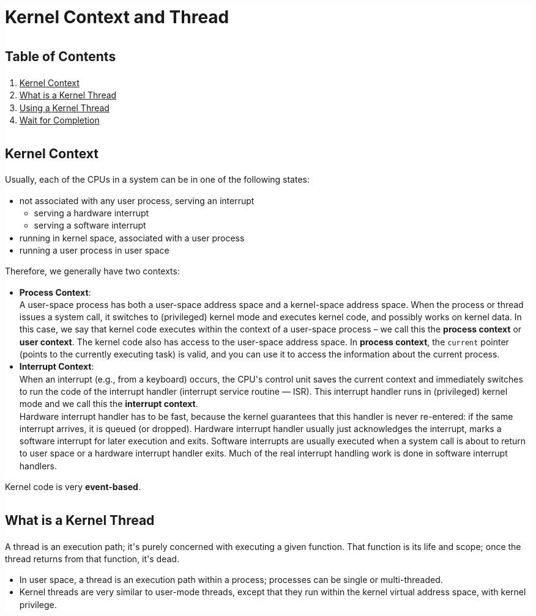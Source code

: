 # Kernel Context and Thread

## Table of Contents

1. [Kernel Context](#kernel-context)
1. [What is a Kernel Thread](#what-is-a-kernel-thread)
1. [Using a Kernel Thread](#using-a-kernel-thread)
1. [Wait for Completion](#wait-for-completion)

## Kernel Context

Usually, each of the CPUs in a system can be in one of the following states:

- not associated with any user process, serving an interrupt
  - serving a hardware interrupt
  - serving a software interrupt
- running in kernel space, associated with a user process
- running a user process in user space

Therefore, we generally have two contexts:

- **Process Context**:  
    A user-space process has both a user-space address space and a kernel-space address space. When the process or thread issues a system call, it switches to (privileged) kernel mode and executes kernel code, and possibly works on kernel data. In this case, we say that kernel code executes within the context of a user-space process – we call this the **process context** or **user context**. The kernel code also has access to the user-space address space. In **process context**, the `current` pointer (points to the currently executing task) is valid, and you can use it to access the information about the current process.
- **Interrupt Context**:  
    When an interrupt (e.g., from a keyboard) occurs, the CPU's control unit saves the current context and immediately switches to run the code of the interrupt handler (interrupt service routine — ISR). This interrupt handler runs in (privileged) kernel mode and we call this the **interrupt context**.  
    Hardware interrupt handler has to be fast, because the kernel guarantees that this handler is never re-entered: if the same interrupt arrives, it is queued (or dropped). Hardware interrupt handler usually just acknowledges the interrupt, marks a software interrupt for later execution and exits. Software interrupts are usually executed when a system call is about to return to user space or a hardware interrupt handler exits. Much of the real interrupt handling work is done in software interrupt handlers.

Kernel code is very **event-based**.

## What is a Kernel Thread

A thread is an execution path; it's purely concerned with executing a given function. That function is its life and scope; once the thread returns from that function, it's dead.

- In user space, a thread is an execution path within a process; processes can be single or multi-threaded.
- Kernel threads are very similar to user-mode threads, except that they run within the kernel virtual address space, with kernel privilege.
